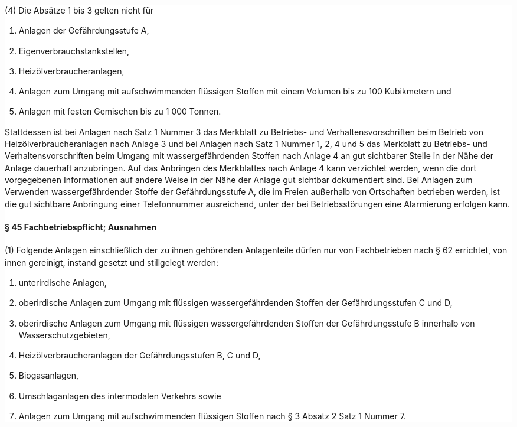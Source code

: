 (4) Die Absätze 1 bis 3 gelten nicht für

1.  Anlagen der Gefährdungsstufe A,


2.  Eigenverbrauchstankstellen,


3.  Heizölverbraucheranlagen,


4.  Anlagen zum Umgang mit aufschwimmenden flüssigen Stoffen mit einem
    Volumen bis zu 100 Kubikmetern und


5.  Anlagen mit festen Gemischen bis zu 1 000 Tonnen.



Stattdessen ist bei Anlagen nach Satz 1 Nummer 3 das Merkblatt zu
Betriebs- und Verhaltensvorschriften beim Betrieb von
Heizölverbraucheranlagen nach Anlage 3 und bei Anlagen nach Satz 1
Nummer 1, 2, 4 und 5 das Merkblatt zu Betriebs- und
Verhaltensvorschriften beim Umgang mit wassergefährdenden Stoffen nach
Anlage 4 an gut sichtbarer Stelle in der Nähe der Anlage dauerhaft
anzubringen. Auf das Anbringen des Merkblattes nach Anlage 4 kann
verzichtet werden, wenn die dort vorgegebenen Informationen auf andere
Weise in der Nähe der Anlage gut sichtbar dokumentiert sind. Bei
Anlagen zum Verwenden wassergefährdender Stoffe der Gefährdungsstufe
A, die im Freien außerhalb von Ortschaften betrieben werden, ist die
gut sichtbare Anbringung einer Telefonnummer ausreichend, unter der
bei Betriebsstörungen eine Alarmierung erfolgen kann.


#### § 45 Fachbetriebspflicht; Ausnahmen

(1) Folgende Anlagen einschließlich der zu ihnen gehörenden
Anlagenteile dürfen nur von Fachbetrieben nach § 62 errichtet, von
innen gereinigt, instand gesetzt und stillgelegt werden:

1.  unterirdische Anlagen,


2.  oberirdische Anlagen zum Umgang mit flüssigen wassergefährdenden
    Stoffen der Gefährdungsstufen C und D,


3.  oberirdische Anlagen zum Umgang mit flüssigen wassergefährdenden
    Stoffen der Gefährdungsstufe B innerhalb von Wasserschutzgebieten,


4.  Heizölverbraucheranlagen der Gefährdungsstufen B, C und D,


5.  Biogasanlagen,


6.  Umschlaganlagen des intermodalen Verkehrs sowie


7.  Anlagen zum Umgang mit aufschwimmenden flüssigen Stoffen nach § 3
    Absatz 2 Satz 1 Nummer 7.

